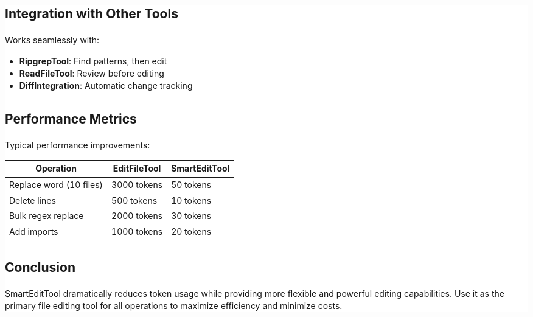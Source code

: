 ## Integration with Other Tools

Works seamlessly with:
- **RipgrepTool**: Find patterns, then edit
- **ReadFileTool**: Review before editing
- **DiffIntegration**: Automatic change tracking

## Performance Metrics

Typical performance improvements:

| Operation | EditFileTool | SmartEditTool |
|-----------|--------------|---------------|
| Replace word (10 files) | 3000 tokens | 50 tokens |
| Delete lines | 500 tokens | 10 tokens |
| Bulk regex replace | 2000 tokens | 30 tokens |
| Add imports | 1000 tokens | 20 tokens |

## Conclusion

SmartEditTool dramatically reduces token usage while providing more flexible and powerful editing capabilities. Use it as the primary file editing tool for all operations to maximize efficiency and minimize costs.